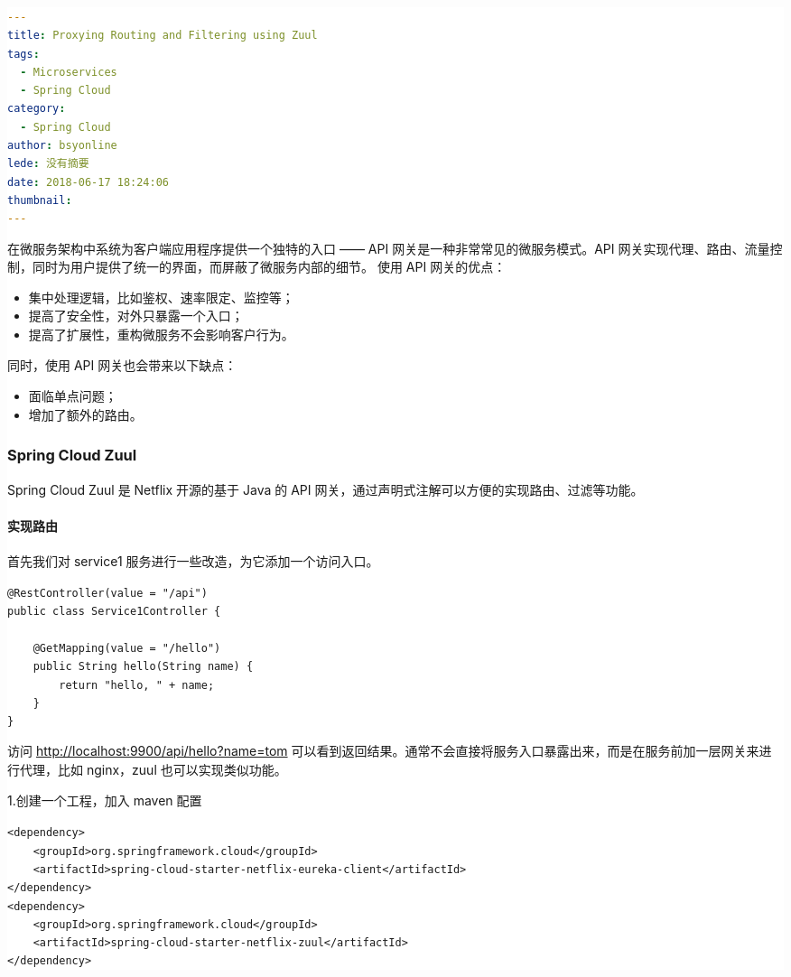 ```yaml
---
title: Proxying Routing and Filtering using Zuul
tags:
  - Microservices
  - Spring Cloud
category:
  - Spring Cloud
author: bsyonline
lede: 没有摘要
date: 2018-06-17 18:24:06
thumbnail:
---
```


在微服务架构中系统为客户端应用程序提供一个独特的入口 —— API 网关是一种非常常见的微服务模式。API 网关实现代理、路由、流量控制，同时为用户提供了统一的界面，而屏蔽了微服务内部的细节。
使用 API 网关的优点：
* 集中处理逻辑，比如鉴权、速率限定、监控等；
* 提高了安全性，对外只暴露一个入口；
* 提高了扩展性，重构微服务不会影响客户行为。

同时，使用 API 网关也会带来以下缺点：
* 面临单点问题；
* 增加了额外的路由。

### **Spring Cloud Zuul**
Spring Cloud Zuul 是 Netflix 开源的基于 Java 的 API 网关，通过声明式注解可以方便的实现路由、过滤等功能。
#### 实现路由
首先我们对 service1 服务进行一些改造，为它添加一个访问入口。
```
@RestController(value = "/api")
public class Service1Controller {

    @GetMapping(value = "/hello")
    public String hello(String name) {
        return "hello, " + name;
    }
}
```
访问 [http://localhost:9900/api/hello?name=tom](http://localhost:9900/api/hello?name=tom) 可以看到返回结果。通常不会直接将服务入口暴露出来，而是在服务前加一层网关来进行代理，比如 nginx，zuul 也可以实现类似功能。

1.创建一个工程，加入 maven 配置

```
<dependency>
    <groupId>org.springframework.cloud</groupId>
    <artifactId>spring-cloud-starter-netflix-eureka-client</artifactId>
</dependency>
<dependency>
    <groupId>org.springframework.cloud</groupId>
    <artifactId>spring-cloud-starter-netflix-zuul</artifactId>
</dependency>
```
